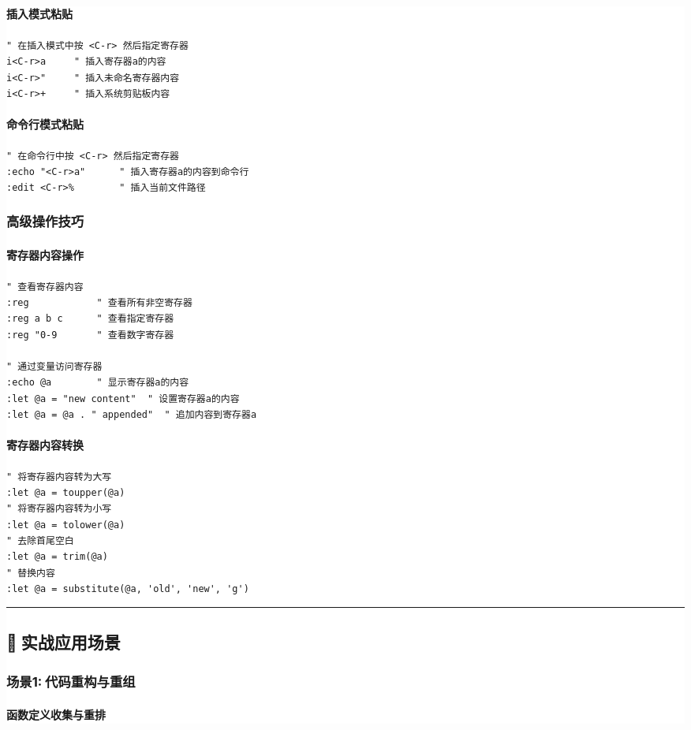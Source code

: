 #### 插入模式粘贴

```vim
" 在插入模式中按 <C-r> 然后指定寄存器
i<C-r>a     " 插入寄存器a的内容
i<C-r>"     " 插入未命名寄存器内容  
i<C-r>+     " 插入系统剪贴板内容
```

#### 命令行模式粘贴

```vim
" 在命令行中按 <C-r> 然后指定寄存器
:echo "<C-r>a"      " 插入寄存器a的内容到命令行
:edit <C-r>%        " 插入当前文件路径
```

### 高级操作技巧

#### 寄存器内容操作

```vim
" 查看寄存器内容
:reg            " 查看所有非空寄存器
:reg a b c      " 查看指定寄存器  
:reg "0-9       " 查看数字寄存器

" 通过变量访问寄存器
:echo @a        " 显示寄存器a的内容
:let @a = "new content"  " 设置寄存器a的内容
:let @a = @a . " appended"  " 追加内容到寄存器a
```

#### 寄存器内容转换

```vim
" 将寄存器内容转为大写
:let @a = toupper(@a)
" 将寄存器内容转为小写  
:let @a = tolower(@a)
" 去除首尾空白
:let @a = trim(@a)
" 替换内容
:let @a = substitute(@a, 'old', 'new', 'g')
```

---

## 🎪 实战应用场景

### 场景1: 代码重构与重组

#### 函数定义收集与重排
